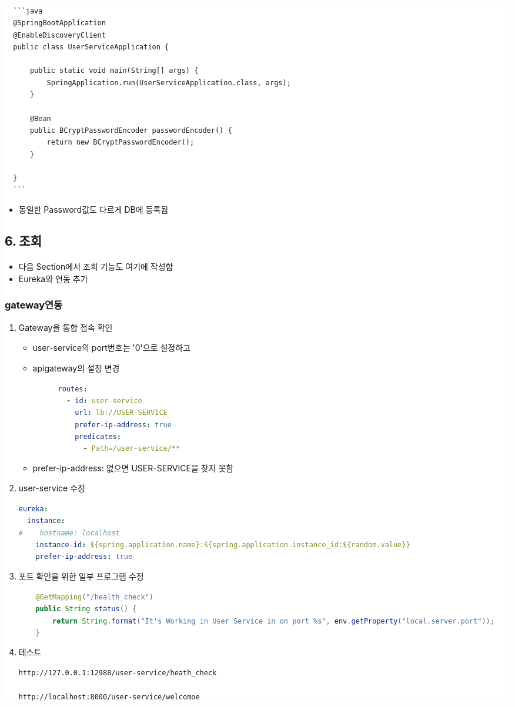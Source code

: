       ```java
      @SpringBootApplication                                    
      @EnableDiscoveryClient
      public class UserServiceApplication {
      
          public static void main(String[] args) {
              SpringApplication.run(UserServiceApplication.class, args);
          }
      
          @Bean
          public BCryptPasswordEncoder passwordEncoder() {
              return new BCryptPasswordEncoder();
          }
      
      }
      ```
   - 동일한 Password값도 다르게 DB에 등록됨

                                            
## 6.  조회
- 다음 Section에서 조회 기능도 여기에 작성함
- Eureka와 연동 추가


### gateway연동
1. Gateway을 통합 접속 확인 
   - user-service의 port번호는 '0'으로 설정하고
   - apigateway의 설정 변경

       ```yaml
             routes:
               - id: user-service
                 url: lb://USER-SERVICE    
                 prefer-ip-address: true
                 predicates:
                   - Path=/user-service/**
       ```
   - prefer-ip-address:  없으면 USER-SERVICE을 찾지 못함  

2. user-service 수정
    ```yaml
    eureka:
      instance:
    #    hostname: localhost
        instance-id: ${spring.application.name}:${spring.application.instance_id:${random.value}}
        prefer-ip-address: true
    ```
3. 포트 확인을 위한 일부 프로그램 수정
    ```java
        @GetMapping("/health_check")
        public String status() {
            return String.format("It's Working in User Service in on port %s", env.getProperty("local.server.port"));
        }
    ```
4. 테스트
    ```shell
    http://127.0.0.1:12988/user-service/heath_check
    
    http://localhost:8000/user-service/welcomoe
    ```